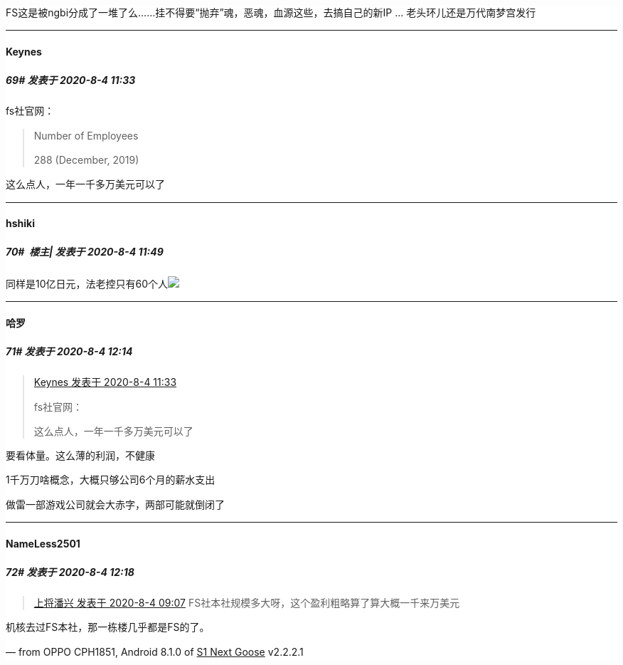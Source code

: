 FS这是被ngbi分成了一堆了么……挂不得要“抛弃”魂，恶魂，血源这些，去搞自己的新IP ...</blockquote>
老头环儿还是万代南梦宫发行


-----

####  Keynes  
##### 69#       发表于 2020-8-4 11:33


fs社官网： <blockquote>Number of Employees


288 (December, 2019)</blockquote>
这么点人，一年一千多万美元可以了


-----

####  hshiki  
##### 70#         楼主| 发表于 2020-8-4 11:49


同样是10亿日元，法老控只有60个人<img src="https://static.saraba1st.com/image/smiley/face2017/037.png" referrerpolicy="no-referrer">


-----

####  哈罗  
##### 71#       发表于 2020-8-4 12:14


<blockquote><a href="httphttps://bbs.saraba1st.com/2b/forum.php?mod=redirect&amp;goto=findpost&amp;pid=48313040&amp;ptid=1952195" target="_blank">Keynes 发表于 2020-8-4 11:33</a>

fs社官网：


这么点人，一年一千多万美元可以了</blockquote>
要看体量。这么薄的利润，不健康

1千万刀啥概念，大概只够公司6个月的薪水支出

做雷一部游戏公司就会大赤字，两部可能就倒闭了


-----

####  NameLess2501  
##### 72#       发表于 2020-8-4 12:18


<blockquote><a href="httphttps://bbs.saraba1st.com/2b/forum.php?mod=redirect&amp;goto=findpost&amp;pid=48311566&amp;ptid=1952195" target="_blank">上将潘兴 发表于 2020-8-4 09:07</a>
FS社本社规模多大呀，这个盈利粗略算了算大概一千来万美元</blockquote>
机核去过FS本社，那一栋楼几乎都是FS的了。

— from OPPO CPH1851, Android 8.1.0 of [S1 Next Goose](https://pan.baidu.com/s/1mi43uRm) v2.2.2.1

